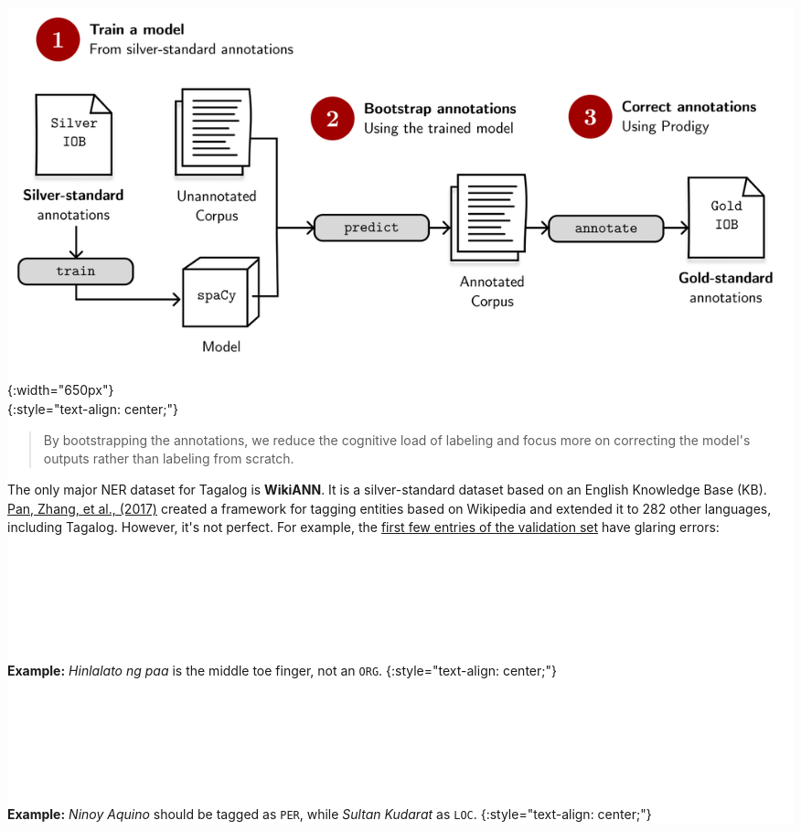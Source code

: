 ![](/assets/png/tagalog-gold-standard/silver_standard_framework.png){:width="650px"}  
{:style="text-align: center;"}

> By bootstrapping the annotations, we reduce the cognitive load of labeling
> and focus more on correcting the model's outputs rather than labeling from scratch.

The only major NER dataset for Tagalog is **WikiANN**. It is a silver-standard
dataset based on an English Knowledge Base (KB). [Pan, Zhang, et al.,
(2017)](#pan2017wikiann) created a framework for tagging entities based on
Wikipedia and extended it to 282 other languages, including Tagalog. However, it's not perfect. For example, the [first few entries of the validation
set](https://huggingface.co/datasets/wikiann/viewer/tl/validation) have glaring
errors:

<div style="position:relative; overflow: hidden; width;100%; padding-top: 10.25%">
<iframe src="/assets/png/tagalog-gold-standard/wikiann_error.html" height="100" width="720" style="border:1px solid #ddd;border-radius:10px;position:absolute;top:0;left:0;bottom:0;right:0;width:100%;height:100%"></iframe>
</div>
<br/>


**Example:** *Hinlalato ng paa* is the middle toe finger, not an `ORG`.
{:style="text-align: center;"}


<div style="position:relative; overflow: hidden; width;100%; padding-top: 10.25%">
<iframe src="/assets/png/tagalog-gold-standard/wikiann_error2.html" height="100" width="720" style="border:1px solid #ddd;border-radius:10px;position:absolute;top:0;left:0;bottom:0;right:0;width:100%;height:100%"></iframe>
</div>
<br/>

**Example:** *Ninoy Aquino* should be tagged as `PER`, while *Sultan Kudarat* as `LOC`.
{:style="text-align: center;"}
